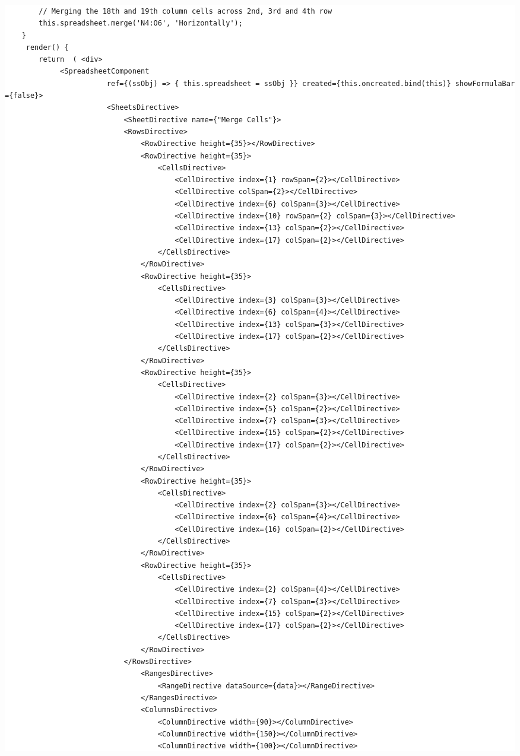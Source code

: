 ```tsx
        // Merging the 18th and 19th column cells across 2nd, 3rd and 4th row
        this.spreadsheet.merge('N4:O6', 'Horizontally');
    }
     render() {
        return  ( <div>
             <SpreadsheetComponent
                        ref={(ssObj) => { this.spreadsheet = ssObj }} created={this.oncreated.bind(this)} showFormulaBar={false}>
                        <SheetsDirective>
                            <SheetDirective name={"Merge Cells"}>
                            <RowsDirective>
                                <RowDirective height={35}></RowDirective>
                                <RowDirective height={35}>
                                    <CellsDirective>
                                        <CellDirective index={1} rowSpan={2}></CellDirective>
                                        <CellDirective colSpan={2}></CellDirective>
                                        <CellDirective index={6} colSpan={3}></CellDirective>
                                        <CellDirective index={10} rowSpan={2} colSpan={3}></CellDirective>
                                        <CellDirective index={13} colSpan={2}></CellDirective>
                                        <CellDirective index={17} colSpan={2}></CellDirective>
                                    </CellsDirective>
                                </RowDirective>
                                <RowDirective height={35}>
                                    <CellsDirective>
                                        <CellDirective index={3} colSpan={3}></CellDirective>
                                        <CellDirective index={6} colSpan={4}></CellDirective>
                                        <CellDirective index={13} colSpan={3}></CellDirective>
                                        <CellDirective index={17} colSpan={2}></CellDirective>
                                    </CellsDirective>
                                </RowDirective>
                                <RowDirective height={35}>
                                    <CellsDirective>
                                        <CellDirective index={2} colSpan={3}></CellDirective>
                                        <CellDirective index={5} colSpan={2}></CellDirective>
                                        <CellDirective index={7} colSpan={3}></CellDirective>
                                        <CellDirective index={15} colSpan={2}></CellDirective>
                                        <CellDirective index={17} colSpan={2}></CellDirective>
                                    </CellsDirective>
                                </RowDirective>
                                <RowDirective height={35}>
                                    <CellsDirective>
                                        <CellDirective index={2} colSpan={3}></CellDirective>
                                        <CellDirective index={6} colSpan={4}></CellDirective>
                                        <CellDirective index={16} colSpan={2}></CellDirective>
                                    </CellsDirective>
                                </RowDirective>
                                <RowDirective height={35}>
                                    <CellsDirective>
                                        <CellDirective index={2} colSpan={4}></CellDirective>
                                        <CellDirective index={7} colSpan={3}></CellDirective>
                                        <CellDirective index={15} colSpan={2}></CellDirective>
                                        <CellDirective index={17} colSpan={2}></CellDirective>
                                    </CellsDirective>
                                </RowDirective>
                            </RowsDirective>
                                <RangesDirective>
                                    <RangeDirective dataSource={data}></RangeDirective>
                                </RangesDirective>
                                <ColumnsDirective>
                                    <ColumnDirective width={90}></ColumnDirective>
                                    <ColumnDirective width={150}></ColumnDirective>
                                    <ColumnDirective width={100}></ColumnDirective>
```
